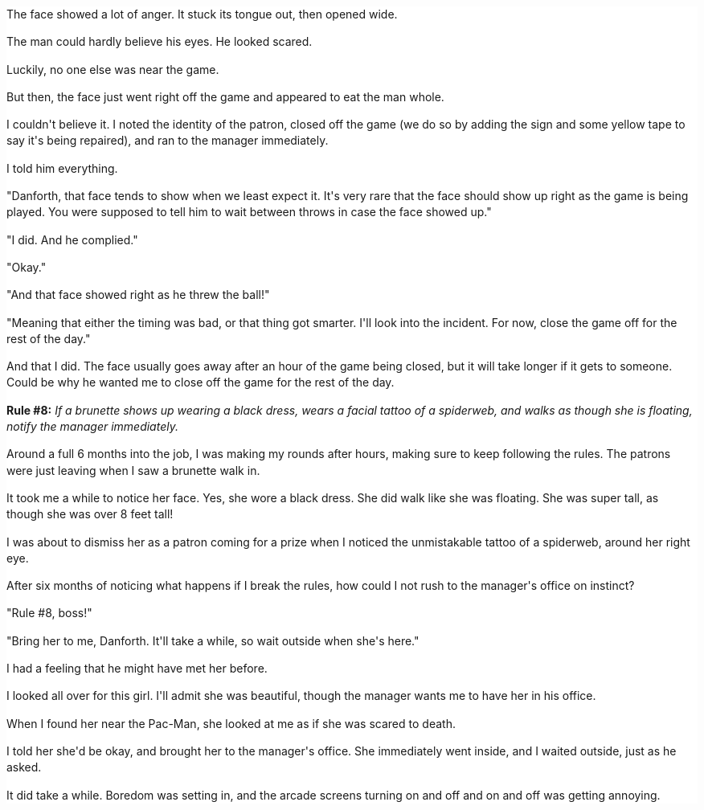 The face showed a lot of anger. It stuck its tongue out, then opened wide.

The man could hardly believe his eyes. He looked scared.

Luckily, no one else was near the game.

But then, the face just went right off the game and appeared to eat the man whole.

I couldn't believe it. I noted the identity of the patron, closed off the game (we do so by adding the sign and some yellow tape to say it's being repaired), and ran to the manager immediately.

I told him everything.

"Danforth, that face tends to show when we least expect it. It's very rare that the face should show up right as the game is being played. You were supposed to tell him to wait between throws in case the face showed up."

"I did. And he complied."

"Okay."

"And that face showed right as he threw the ball!"

"Meaning that either the timing was bad, or that thing got smarter. I'll look into the incident. For now, close the game off for the rest of the day."

And that I did. The face usually goes away after an hour of the game being closed, but it will take longer if it gets to someone. Could be why he wanted me to close off the game for the rest of the day.

**Rule #8:** *If a brunette shows up wearing a black dress, wears a facial tattoo of a spiderweb, and walks as though she is floating, notify the manager immediately.*

Around a full 6 months into the job, I was making my rounds after hours, making sure to keep following the rules. The patrons were just leaving when I saw a brunette walk in.

It took me a while to notice her face. Yes, she wore a black dress. She did walk like she was floating. She was super tall, as though she was over 8 feet tall!

I was about to dismiss her as a patron coming for a prize when I noticed the unmistakable tattoo of a spiderweb, around her right eye.

After six months of noticing what happens if I break the rules, how could I not rush to the manager's office on instinct?

"Rule #8, boss!"

"Bring her to me, Danforth. It'll take a while, so wait outside when she's here."

I had a feeling that he might have met her before.

I looked all over for this girl. I'll admit she was beautiful, though the manager wants me to have her in his office.

When I found her near the Pac-Man, she looked at me as if she was scared to death.

I told her she'd be okay, and brought her to the manager's office. She immediately went inside, and I waited outside, just as he asked.

It did take a while. Boredom was setting in, and the arcade screens turning on and off and on and off was getting annoying.

